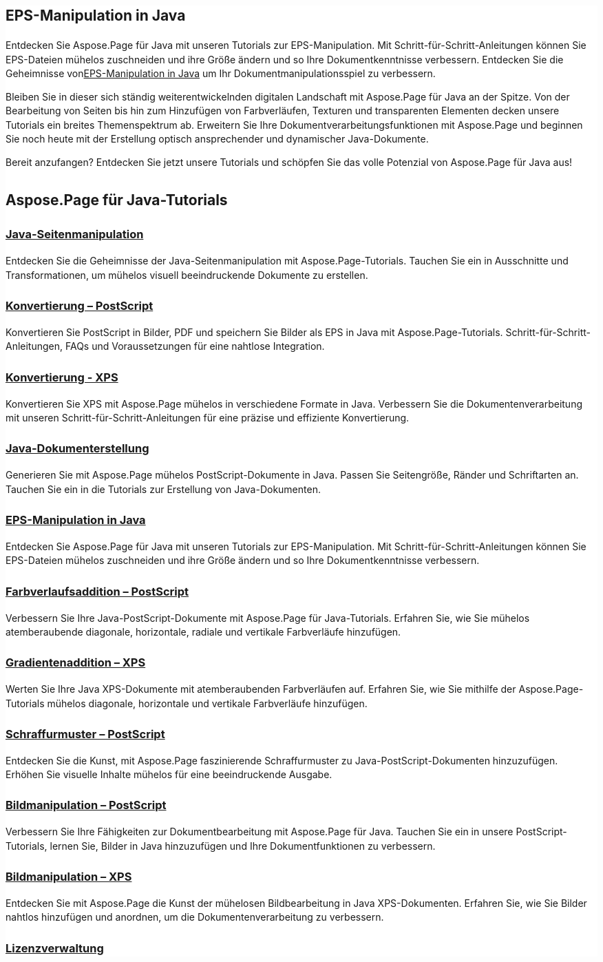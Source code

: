 ## EPS-Manipulation in Java
 Entdecken Sie Aspose.Page für Java mit unseren Tutorials zur EPS-Manipulation. Mit Schritt-für-Schritt-Anleitungen können Sie EPS-Dateien mühelos zuschneiden und ihre Größe ändern und so Ihre Dokumentkenntnisse verbessern. Entdecken Sie die Geheimnisse von[EPS-Manipulation in Java](./manipulation-eps/) um Ihr Dokumentmanipulationsspiel zu verbessern.

Bleiben Sie in dieser sich ständig weiterentwickelnden digitalen Landschaft mit Aspose.Page für Java an der Spitze. Von der Bearbeitung von Seiten bis hin zum Hinzufügen von Farbverläufen, Texturen und transparenten Elementen decken unsere Tutorials ein breites Themenspektrum ab. Erweitern Sie Ihre Dokumentverarbeitungsfunktionen mit Aspose.Page und beginnen Sie noch heute mit der Erstellung optisch ansprechender und dynamischer Java-Dokumente.

Bereit anzufangen? Entdecken Sie jetzt unsere Tutorials und schöpfen Sie das volle Potenzial von Aspose.Page für Java aus!
## Aspose.Page für Java-Tutorials
### [Java-Seitenmanipulation](./page-manipulation/)
Entdecken Sie die Geheimnisse der Java-Seitenmanipulation mit Aspose.Page-Tutorials. Tauchen Sie ein in Ausschnitte und Transformationen, um mühelos visuell beeindruckende Dokumente zu erstellen.
### [Konvertierung – PostScript](./postscript-conversion/)
Konvertieren Sie PostScript in Bilder, PDF und speichern Sie Bilder als EPS in Java mit Aspose.Page-Tutorials. Schritt-für-Schritt-Anleitungen, FAQs und Voraussetzungen für eine nahtlose Integration.
### [Konvertierung - XPS](./xps-conversion/)
Konvertieren Sie XPS mit Aspose.Page mühelos in verschiedene Formate in Java. Verbessern Sie die Dokumentenverarbeitung mit unseren Schritt-für-Schritt-Anleitungen für eine präzise und effiziente Konvertierung.
### [Java-Dokumenterstellung](./document-creation/)
Generieren Sie mit Aspose.Page mühelos PostScript-Dokumente in Java. Passen Sie Seitengröße, Ränder und Schriftarten an. Tauchen Sie ein in die Tutorials zur Erstellung von Java-Dokumenten. 
### [EPS-Manipulation in Java](./manipulation-eps/)
Entdecken Sie Aspose.Page für Java mit unseren Tutorials zur EPS-Manipulation. Mit Schritt-für-Schritt-Anleitungen können Sie EPS-Dateien mühelos zuschneiden und ihre Größe ändern und so Ihre Dokumentkenntnisse verbessern.
### [Farbverlaufsaddition – PostScript](./postscript-gradient-addition/)
Verbessern Sie Ihre Java-PostScript-Dokumente mit Aspose.Page für Java-Tutorials. Erfahren Sie, wie Sie mühelos atemberaubende diagonale, horizontale, radiale und vertikale Farbverläufe hinzufügen.
### [Gradientenaddition – XPS](./xps-gradient-addition/)
Werten Sie Ihre Java XPS-Dokumente mit atemberaubenden Farbverläufen auf. Erfahren Sie, wie Sie mithilfe der Aspose.Page-Tutorials mühelos diagonale, horizontale und vertikale Farbverläufe hinzufügen.
### [Schraffurmuster – PostScript](./postscript-hatch-patterns/)
Entdecken Sie die Kunst, mit Aspose.Page faszinierende Schraffurmuster zu Java-PostScript-Dokumenten hinzuzufügen. Erhöhen Sie visuelle Inhalte mühelos für eine beeindruckende Ausgabe.
### [Bildmanipulation – PostScript](./postscript-image-manipulation/)
Verbessern Sie Ihre Fähigkeiten zur Dokumentbearbeitung mit Aspose.Page für Java. Tauchen Sie ein in unsere PostScript-Tutorials, lernen Sie, Bilder in Java hinzuzufügen und Ihre Dokumentfunktionen zu verbessern.
### [Bildmanipulation – XPS](./xps-image-manipulation/)
Entdecken Sie mit Aspose.Page die Kunst der mühelosen Bildbearbeitung in Java XPS-Dokumenten. Erfahren Sie, wie Sie Bilder nahtlos hinzufügen und anordnen, um die Dokumentenverarbeitung zu verbessern.
### [Lizenzverwaltung](./license-management/)